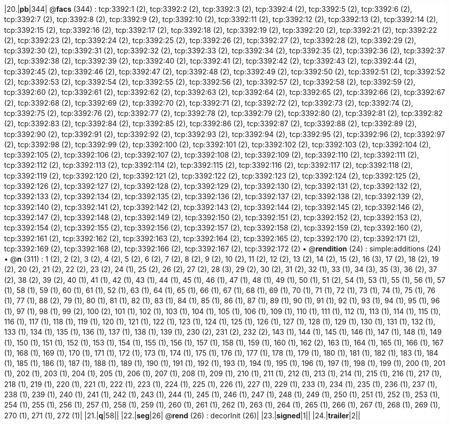 |20.|__pb__|344| @__facs__ (344) : tcp:3392:1 (2), tcp:3392:2 (2), tcp:3392:3 (2), tcp:3392:4 (2), tcp:3392:5 (2), tcp:3392:6 (2), tcp:3392:7 (2), tcp:3392:8 (2), tcp:3392:9 (2), tcp:3392:10 (2), tcp:3392:11 (2), tcp:3392:12 (2), tcp:3392:13 (2), tcp:3392:14 (2), tcp:3392:15 (2), tcp:3392:16 (2), tcp:3392:17 (2), tcp:3392:18 (2), tcp:3392:19 (2), tcp:3392:20 (2), tcp:3392:21 (2), tcp:3392:22 (2), tcp:3392:23 (2), tcp:3392:24 (2), tcp:3392:25 (2), tcp:3392:26 (2), tcp:3392:27 (2), tcp:3392:28 (2), tcp:3392:29 (2), tcp:3392:30 (2), tcp:3392:31 (2), tcp:3392:32 (2), tcp:3392:33 (2), tcp:3392:34 (2), tcp:3392:35 (2), tcp:3392:36 (2), tcp:3392:37 (2), tcp:3392:38 (2), tcp:3392:39 (2), tcp:3392:40 (2), tcp:3392:41 (2), tcp:3392:42 (2), tcp:3392:43 (2), tcp:3392:44 (2), tcp:3392:45 (2), tcp:3392:46 (2), tcp:3392:47 (2), tcp:3392:48 (2), tcp:3392:49 (2), tcp:3392:50 (2), tcp:3392:51 (2), tcp:3392:52 (2), tcp:3392:53 (2), tcp:3392:54 (2), tcp:3392:55 (2), tcp:3392:56 (2), tcp:3392:57 (2), tcp:3392:58 (2), tcp:3392:59 (2), tcp:3392:60 (2), tcp:3392:61 (2), tcp:3392:62 (2), tcp:3392:63 (2), tcp:3392:64 (2), tcp:3392:65 (2), tcp:3392:66 (2), tcp:3392:67 (2), tcp:3392:68 (2), tcp:3392:69 (2), tcp:3392:70 (2), tcp:3392:71 (2), tcp:3392:72 (2), tcp:3392:73 (2), tcp:3392:74 (2), tcp:3392:75 (2), tcp:3392:76 (2), tcp:3392:77 (2), tcp:3392:78 (2), tcp:3392:79 (2), tcp:3392:80 (2), tcp:3392:81 (2), tcp:3392:82 (2), tcp:3392:83 (2), tcp:3392:84 (2), tcp:3392:85 (2), tcp:3392:86 (2), tcp:3392:87 (2), tcp:3392:88 (2), tcp:3392:89 (2), tcp:3392:90 (2), tcp:3392:91 (2), tcp:3392:92 (2), tcp:3392:93 (2), tcp:3392:94 (2), tcp:3392:95 (2), tcp:3392:96 (2), tcp:3392:97 (2), tcp:3392:98 (2), tcp:3392:99 (2), tcp:3392:100 (2), tcp:3392:101 (2), tcp:3392:102 (2), tcp:3392:103 (2), tcp:3392:104 (2), tcp:3392:105 (2), tcp:3392:106 (2), tcp:3392:107 (2), tcp:3392:108 (2), tcp:3392:109 (2), tcp:3392:110 (2), tcp:3392:111 (2), tcp:3392:112 (2), tcp:3392:113 (2), tcp:3392:114 (2), tcp:3392:115 (2), tcp:3392:116 (2), tcp:3392:117 (2), tcp:3392:118 (2), tcp:3392:119 (2), tcp:3392:120 (2), tcp:3392:121 (2), tcp:3392:122 (2), tcp:3392:123 (2), tcp:3392:124 (2), tcp:3392:125 (2), tcp:3392:126 (2), tcp:3392:127 (2), tcp:3392:128 (2), tcp:3392:129 (2), tcp:3392:130 (2), tcp:3392:131 (2), tcp:3392:132 (2), tcp:3392:133 (2), tcp:3392:134 (2), tcp:3392:135 (2), tcp:3392:136 (2), tcp:3392:137 (2), tcp:3392:138 (2), tcp:3392:139 (2), tcp:3392:140 (2), tcp:3392:141 (2), tcp:3392:142 (2), tcp:3392:143 (2), tcp:3392:144 (2), tcp:3392:145 (2), tcp:3392:146 (2), tcp:3392:147 (2), tcp:3392:148 (2), tcp:3392:149 (2), tcp:3392:150 (2), tcp:3392:151 (2), tcp:3392:152 (2), tcp:3392:153 (2), tcp:3392:154 (2), tcp:3392:155 (2), tcp:3392:156 (2), tcp:3392:157 (2), tcp:3392:158 (2), tcp:3392:159 (2), tcp:3392:160 (2), tcp:3392:161 (2), tcp:3392:162 (2), tcp:3392:163 (2), tcp:3392:164 (2), tcp:3392:165 (2), tcp:3392:170 (2), tcp:3392:171 (2), tcp:3392:169 (2), tcp:3392:168 (2), tcp:3392:166 (2), tcp:3392:167 (2), tcp:3392:172 (2)  •  @__rendition__ (24) : simple:additions (24)  •  @__n__ (311) : 1 (2), 2 (2), 3 (2), 4 (2), 5 (2), 6 (2), 7 (2), 8 (2), 9 (2), 10 (2), 11 (2), 12 (2), 13 (2), 14 (2), 15 (2), 16 (3), 17 (2), 18 (2), 19 (2), 20 (2), 21 (2), 22 (2), 23 (2), 24 (1), 25 (2), 26 (2), 27 (2), 28 (3), 29 (2), 30 (2), 31 (2), 32 (1), 33 (1), 34 (3), 35 (3), 36 (2), 37 (2), 38 (2), 39 (2), 40 (1), 41 (1), 42 (1), 43 (1), 44 (1), 45 (1), 46 (1), 47 (1), 48 (1), 49 (1), 50 (1), 51 (2), 54 (1), 53 (1), 55 (1), 56 (1), 57 (1), 58 (1), 59 (1), 60 (1), 61 (1), 52 (1), 63 (1), 64 (1), 65 (1), 66 (1), 67 (1), 68 (1), 69 (1), 70 (1), 71 (1), 72 (1), 73 (1), 74 (1), 75 (1), 76 (1), 77 (1), 88 (2), 79 (1), 80 (1), 81 (1), 82 (1), 83 (1), 84 (1), 85 (1), 86 (1), 87 (1), 89 (1), 90 (1), 91 (1), 92 (1), 93 (1), 94 (1), 95 (1), 96 (1), 97 (1), 98 (1), 99 (2), 100 (2), 101 (1), 102 (1), 103 (1), 104 (1), 105 (1), 106 (1), 109 (1), 110 (1), 111 (1), 112 (1), 113 (1), 114 (1), 115 (1), 116 (1), 117 (1), 118 (1), 119 (1), 120 (1), 121 (1), 122 (1), 123 (1), 124 (1), 125 (1), 126 (1), 127 (1), 128 (1), 129 (1), 130 (1), 131 (1), 132 (1), 133 (1), 134 (1), 135 (1), 136 (1), 137 (1), 138 (1), 139 (1), 230 (2), 231 (2), 232 (2), 143 (1), 144 (1), 145 (1), 146 (1), 147 (1), 148 (1), 149 (1), 150 (1), 151 (1), 152 (1), 153 (1), 154 (1), 155 (1), 156 (1), 157 (1), 158 (1), 159 (1), 160 (1), 162 (2), 163 (1), 164 (1), 165 (1), 166 (1), 167 (1), 168 (1), 169 (1), 170 (1), 171 (1), 172 (1), 173 (1), 174 (1), 175 (1), 176 (1), 177 (1), 178 (1), 179 (1), 180 (1), 181 (1), 182 (1), 183 (1), 184 (1), 185 (1), 186 (1), 187 (1), 188 (1), 189 (1), 190 (1), 191 (1), 192 (1), 193 (1), 194 (1), 195 (1), 196 (1), 197 (1), 198 (1), 199 (1), 200 (1), 201 (1), 202 (1), 203 (1), 204 (1), 205 (1), 206 (1), 207 (1), 208 (1), 209 (1), 210 (1), 211 (1), 212 (1), 213 (1), 214 (1), 215 (1), 216 (1), 217 (1), 218 (1), 219 (1), 220 (1), 221 (1), 222 (1), 223 (1), 224 (1), 225 (1), 226 (1), 227 (1), 229 (1), 233 (1), 234 (1), 235 (1), 236 (1), 237 (1), 238 (1), 239 (1), 240 (1), 241 (1), 242 (1), 243 (1), 244 (1), 245 (1), 246 (1), 247 (1), 248 (1), 249 (1), 250 (1), 251 (1), 252 (1), 253 (1), 254 (1), 255 (1), 256 (1), 257 (1), 258 (1), 259 (1), 260 (1), 261 (1), 262 (1), 263 (1), 264 (1), 265 (1), 266 (1), 267 (1), 268 (1), 269 (1), 270 (1), 271 (1), 272 (1)|
|21.|__q__|58||
|22.|__seg__|26| @__rend__ (26) : decorInit (26)|
|23.|__signed__|1||
|24.|__trailer__|2||
